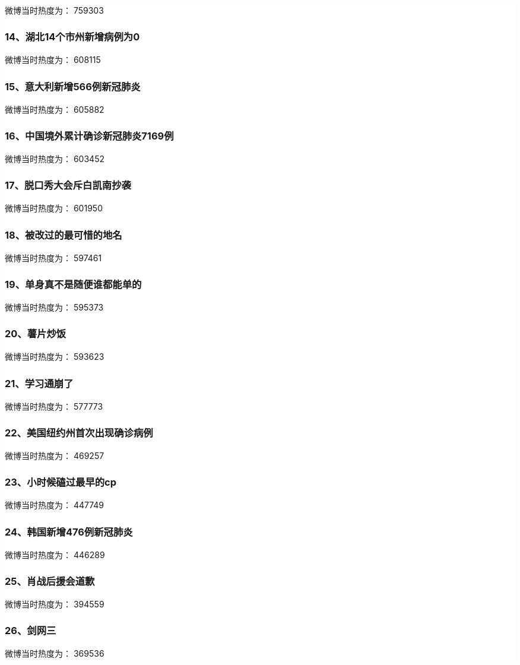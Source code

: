 微博当时热度为： 759303

### 14、湖北14个市州新增病例为0

微博当时热度为： 608115

### 15、意大利新增566例新冠肺炎

微博当时热度为： 605882

### 16、中国境外累计确诊新冠肺炎7169例

微博当时热度为： 603452

### 17、脱口秀大会斥白凯南抄袭

微博当时热度为： 601950

### 18、被改过的最可惜的地名

微博当时热度为： 597461

### 19、单身真不是随便谁都能单的

微博当时热度为： 595373

### 20、薯片炒饭

微博当时热度为： 593623

### 21、学习通崩了

微博当时热度为： 577773

### 22、美国纽约州首次出现确诊病例

微博当时热度为： 469257

### 23、小时候磕过最早的cp

微博当时热度为： 447749

### 24、韩国新增476例新冠肺炎

微博当时热度为： 446289

### 25、肖战后援会道歉

微博当时热度为： 394559

### 26、剑网三

微博当时热度为： 369536
